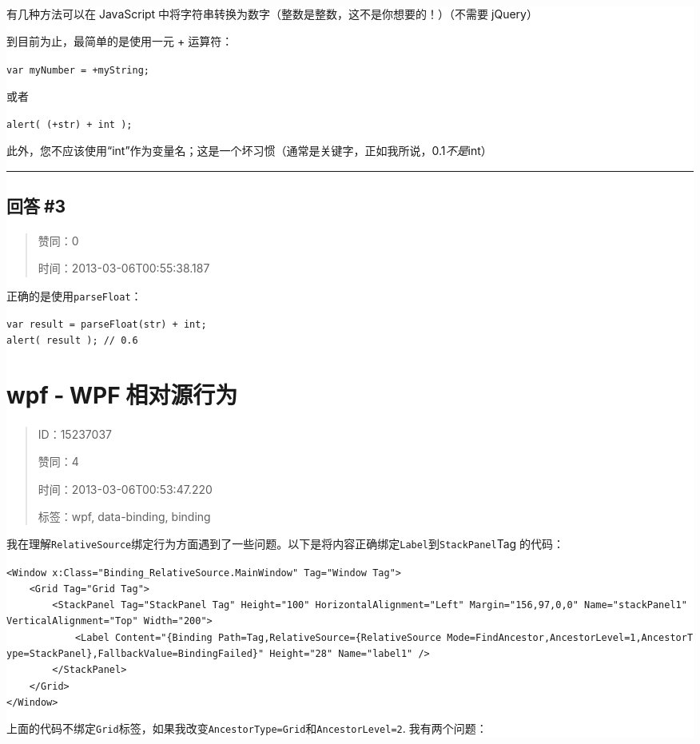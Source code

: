 有几种方法可以在 JavaScript 中将字符串转换为数字（整数是整数，这不是你想要的！）（不需要 jQuery）

到目前为止，最简单的是使用一元 + 运算符：

```
var myNumber = +myString; 
```

或者

```
alert( (+str) + int ); 
```

此外，您不应该使用“int”作为变量名；这是一个坏习惯（通常是关键字，正如我所说，0.1*不是*int）

* * *

## 回答 #3

> 赞同：0
> 
> 时间：2013-03-06T00:55:38.187

正确的是使用`parseFloat`：

```
var result = parseFloat(str) + int;
alert( result ); // 0.6 
```

# wpf - WPF 相对源行为

> ID：15237037
> 
> 赞同：4
> 
> 时间：2013-03-06T00:53:47.220
> 
> 标签：wpf, data-binding, binding

我在理解`RelativeSource`绑定行为方面遇到了一些问题。以下是将内容正确绑定`Label`到`StackPanel`Tag 的代码：

```
<Window x:Class="Binding_RelativeSource.MainWindow" Tag="Window Tag">
    <Grid Tag="Grid Tag">
        <StackPanel Tag="StackPanel Tag" Height="100" HorizontalAlignment="Left" Margin="156,97,0,0" Name="stackPanel1" VerticalAlignment="Top" Width="200">
            <Label Content="{Binding Path=Tag,RelativeSource={RelativeSource Mode=FindAncestor,AncestorLevel=1,AncestorType=StackPanel},FallbackValue=BindingFailed}" Height="28" Name="label1" />
        </StackPanel>
    </Grid>
</Window> 
```

上面的代码不绑定`Grid`标签，如果我改变`AncestorType=Grid`和`AncestorLevel=2`. 我有两个问题：
